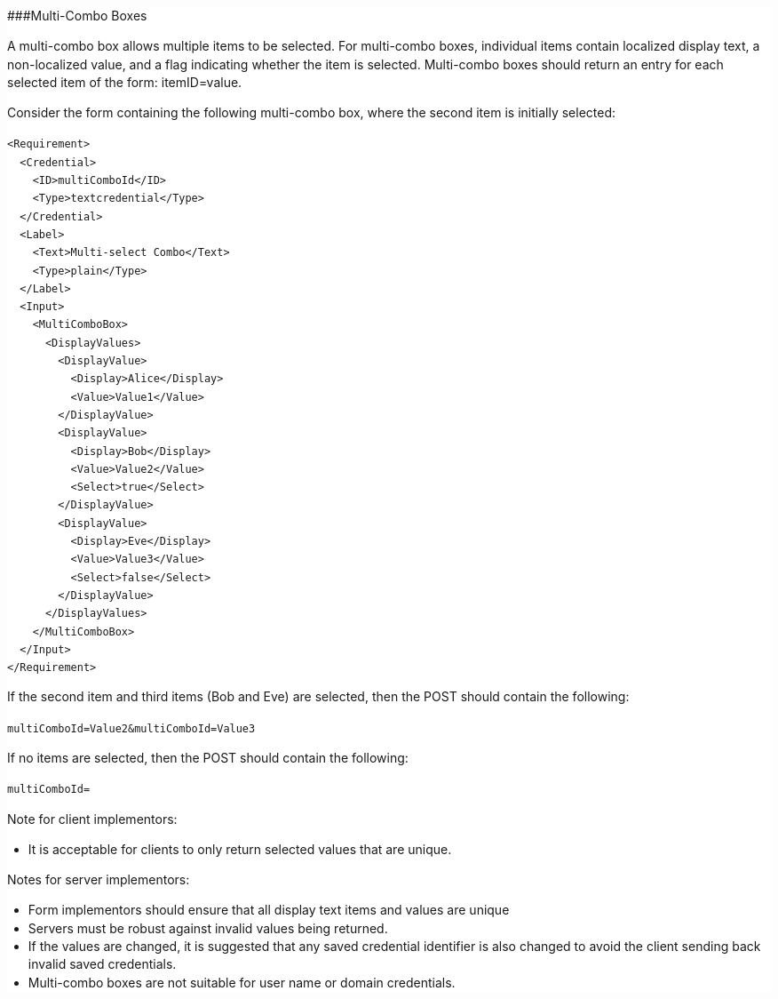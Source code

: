 ###Multi-Combo Boxes

A multi-combo box allows multiple items to be selected. For multi-combo boxes, individual items contain localized display text, a non-localized value, and a flag indicating whether the item is selected. Multi-combo boxes should return an entry for each selected item of the form: itemID=value.

Consider the form containing the following multi-combo box, where the second item is initially selected:

```
<Requirement>
  <Credential>
    <ID>multiComboId</ID>
    <Type>textcredential</Type>
  </Credential>
  <Label>
    <Text>Multi-select Combo</Text>
    <Type>plain</Type>
  </Label>
  <Input>
    <MultiComboBox>
      <DisplayValues>
        <DisplayValue>
          <Display>Alice</Display>
          <Value>Value1</Value>
        </DisplayValue>
        <DisplayValue>
          <Display>Bob</Display>
          <Value>Value2</Value>
          <Select>true</Select>
        </DisplayValue>
        <DisplayValue>
          <Display>Eve</Display>
          <Value>Value3</Value>
          <Select>false</Select>
        </DisplayValue>
      </DisplayValues>
    </MultiComboBox>
  </Input>
</Requirement>
```

If the second item and third items (Bob and Eve) are selected, then the POST should contain the following:

`multiComboId=Value2&multiComboId=Value3`

If no items are selected, then the POST should contain the following:

`multiComboId=`

Note for client implementors:
- It is acceptable for clients to only return selected values that are unique.

Notes for server implementors:
- Form implementors should ensure that all display text items and values are unique
- Servers must be robust against invalid values being returned.
- If the values are changed, it is suggested that any saved credential identifier is also changed to avoid the client sending back invalid saved credentials.
- Multi-combo boxes are not suitable for user name or domain credentials.
